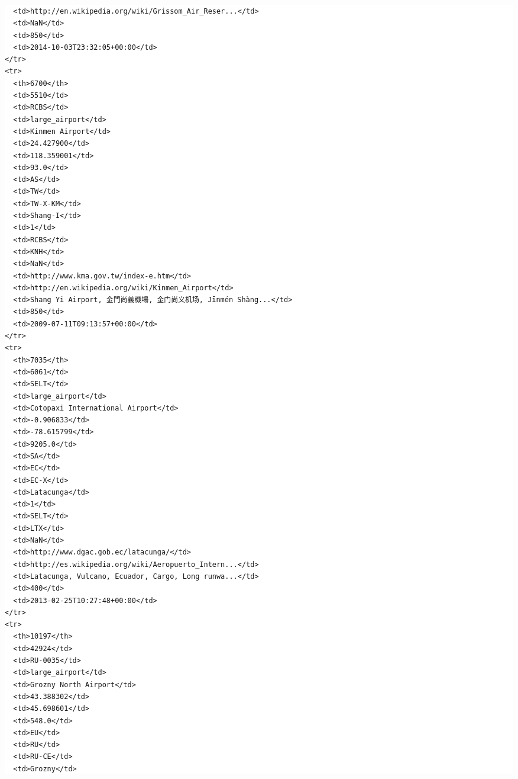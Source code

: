       <td>http://en.wikipedia.org/wiki/Grissom_Air_Reser...</td>
      <td>NaN</td>
      <td>850</td>
      <td>2014-10-03T23:32:05+00:00</td>
    </tr>
    <tr>
      <th>6700</th>
      <td>5510</td>
      <td>RCBS</td>
      <td>large_airport</td>
      <td>Kinmen Airport</td>
      <td>24.427900</td>
      <td>118.359001</td>
      <td>93.0</td>
      <td>AS</td>
      <td>TW</td>
      <td>TW-X-KM</td>
      <td>Shang-I</td>
      <td>1</td>
      <td>RCBS</td>
      <td>KNH</td>
      <td>NaN</td>
      <td>http://www.kma.gov.tw/index-e.htm</td>
      <td>http://en.wikipedia.org/wiki/Kinmen_Airport</td>
      <td>Shang Yi Airport, 金門尚義機場, 金门尚义机场, Jīnmén Shàng...</td>
      <td>850</td>
      <td>2009-07-11T09:13:57+00:00</td>
    </tr>
    <tr>
      <th>7035</th>
      <td>6061</td>
      <td>SELT</td>
      <td>large_airport</td>
      <td>Cotopaxi International Airport</td>
      <td>-0.906833</td>
      <td>-78.615799</td>
      <td>9205.0</td>
      <td>SA</td>
      <td>EC</td>
      <td>EC-X</td>
      <td>Latacunga</td>
      <td>1</td>
      <td>SELT</td>
      <td>LTX</td>
      <td>NaN</td>
      <td>http://www.dgac.gob.ec/latacunga/</td>
      <td>http://es.wikipedia.org/wiki/Aeropuerto_Intern...</td>
      <td>Latacunga, Vulcano, Ecuador, Cargo, Long runwa...</td>
      <td>400</td>
      <td>2013-02-25T10:27:48+00:00</td>
    </tr>
    <tr>
      <th>10197</th>
      <td>42924</td>
      <td>RU-0035</td>
      <td>large_airport</td>
      <td>Grozny North Airport</td>
      <td>43.388302</td>
      <td>45.698601</td>
      <td>548.0</td>
      <td>EU</td>
      <td>RU</td>
      <td>RU-CE</td>
      <td>Grozny</td>